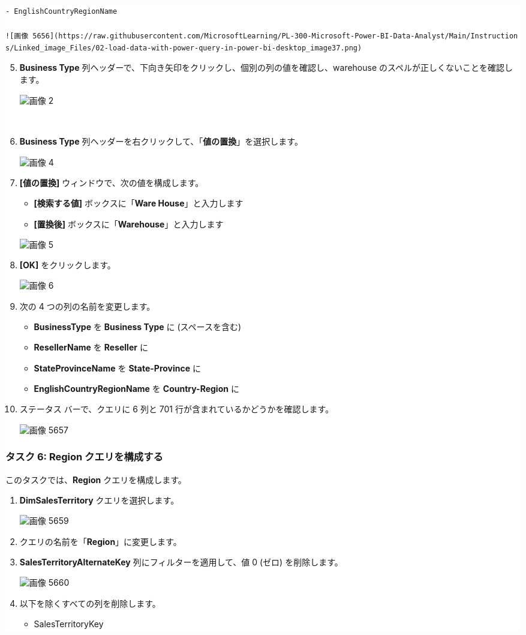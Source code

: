     - EnglishCountryRegionName

    ![画像 5656](https://raw.githubusercontent.com/MicrosoftLearning/PL-300-Microsoft-Power-BI-Data-Analyst/Main/Instructions/Linked_image_Files/02-load-data-with-power-query-in-power-bi-desktop_image37.png)

5. **Business Type** 列ヘッダーで、下向き矢印をクリックし、個別の列の値を確認し、warehouse のスペルが正しくないことを確認します。

    ![画像 2](https://raw.githubusercontent.com/MicrosoftLearning/PL-300-Microsoft-Power-BI-Data-Analyst/Main/Instructions/Linked_image_Files/02-load-data-with-power-query-in-power-bi-desktop_image38.png)

  
‎ 

6. **Business Type** 列ヘッダーを右クリックして、「**値の置換**」を選択します。

    ![画像 4](https://raw.githubusercontent.com/MicrosoftLearning/PL-300-Microsoft-Power-BI-Data-Analyst/Main/Instructions/Linked_image_Files/02-load-data-with-power-query-in-power-bi-desktop_image39.png)

7. **[値の置換]** ウィンドウで、次の値を構成します。

    - **[検索する値]** ボックスに「**Ware House**」と入力します

    - **[置換後]** ボックスに「**Warehouse**」と入力します

    ![画像 5](https://raw.githubusercontent.com/MicrosoftLearning/PL-300-Microsoft-Power-BI-Data-Analyst/Main/Instructions/Linked_image_Files/02-load-data-with-power-query-in-power-bi-desktop_image40.png)

8. **[OK]** をクリックします。

    ![画像 6](https://raw.githubusercontent.com/MicrosoftLearning/PL-300-Microsoft-Power-BI-Data-Analyst/Main/Instructions/Linked_image_Files/02-load-data-with-power-query-in-power-bi-desktop_image41.png)

9. 次の 4 つの列の名前を変更します。

    - **BusinessType** を **Business Type** に (スペースを含む)

    - **ResellerName** を **Reseller** に

    - **StateProvinceName** を **State-Province** に

    - **EnglishCountryRegionName** を **Country-Region** に

10. ステータス バーで、クエリに 6 列と 701 行が含まれているかどうかを確認します。

    ![画像 5657](https://raw.githubusercontent.com/MicrosoftLearning/PL-300-Microsoft-Power-BI-Data-Analyst/Main/Instructions/Linked_image_Files/02-load-data-with-power-query-in-power-bi-desktop_image42.png)

### <a name="task-6-configure-the-region-query"></a>**タスク 6: Region クエリを構成する**

このタスクでは、**Region** クエリを構成します。

1. **DimSalesTerritory** クエリを選択します。

    ![画像 5659](https://raw.githubusercontent.com/MicrosoftLearning/PL-300-Microsoft-Power-BI-Data-Analyst/Main/Instructions/Linked_image_Files/02-load-data-with-power-query-in-power-bi-desktop_image43.png)

2. クエリの名前を「**Region**」に変更します。

3. **SalesTerritoryAlternateKey** 列にフィルターを適用して、値 0 (ゼロ) を削除します。

    ![画像 5660](https://raw.githubusercontent.com/MicrosoftLearning/PL-300-Microsoft-Power-BI-Data-Analyst/Main/Instructions/Linked_image_Files/02-load-data-with-power-query-in-power-bi-desktop_image44.png)

4. 以下を除くすべての列を削除します。

    - SalesTerritoryKey
